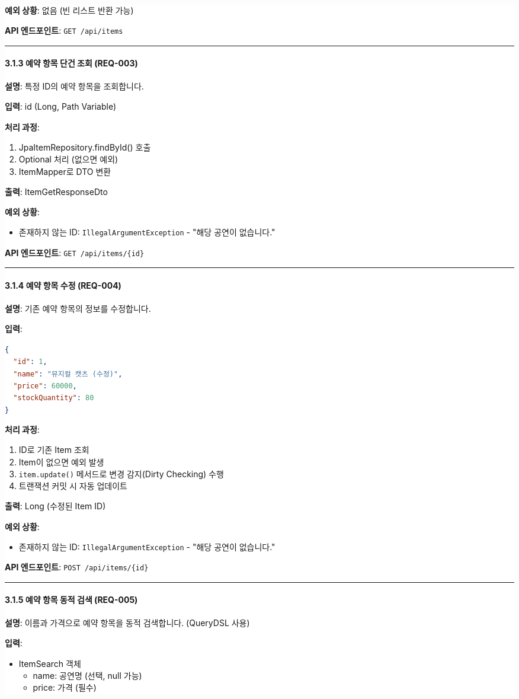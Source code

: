 **예외 상황**: 없음 (빈 리스트 반환 가능)

**API 엔드포인트**: `GET /api/items`

---

#### 3.1.3 예약 항목 단건 조회 (REQ-003)
**설명**: 특정 ID의 예약 항목을 조회합니다.

**입력**: id (Long, Path Variable)

**처리 과정**:
1. JpaItemRepository.findById() 호출
2. Optional 처리 (없으면 예외)
3. ItemMapper로 DTO 변환

**출력**: ItemGetResponseDto

**예외 상황**:
- 존재하지 않는 ID: `IllegalArgumentException` - "해당 공연이 없습니다."

**API 엔드포인트**: `GET /api/items/{id}`

---

#### 3.1.4 예약 항목 수정 (REQ-004)
**설명**: 기존 예약 항목의 정보를 수정합니다.

**입력**:
```json
{
  "id": 1,
  "name": "뮤지컬 캣츠 (수정)",
  "price": 60000,
  "stockQuantity": 80
}
```

**처리 과정**:
1. ID로 기존 Item 조회
2. Item이 없으면 예외 발생
3. `item.update()` 메서드로 변경 감지(Dirty Checking) 수행
4. 트랜잭션 커밋 시 자동 업데이트

**출력**: Long (수정된 Item ID)

**예외 상황**:
- 존재하지 않는 ID: `IllegalArgumentException` - "해당 공연이 없습니다."

**API 엔드포인트**: `POST /api/items/{id}`

---

#### 3.1.5 예약 항목 동적 검색 (REQ-005)
**설명**: 이름과 가격으로 예약 항목을 동적 검색합니다. (QueryDSL 사용)

**입력**:
- ItemSearch 객체
  - name: 공연명 (선택, null 가능)
  - price: 가격 (필수)
